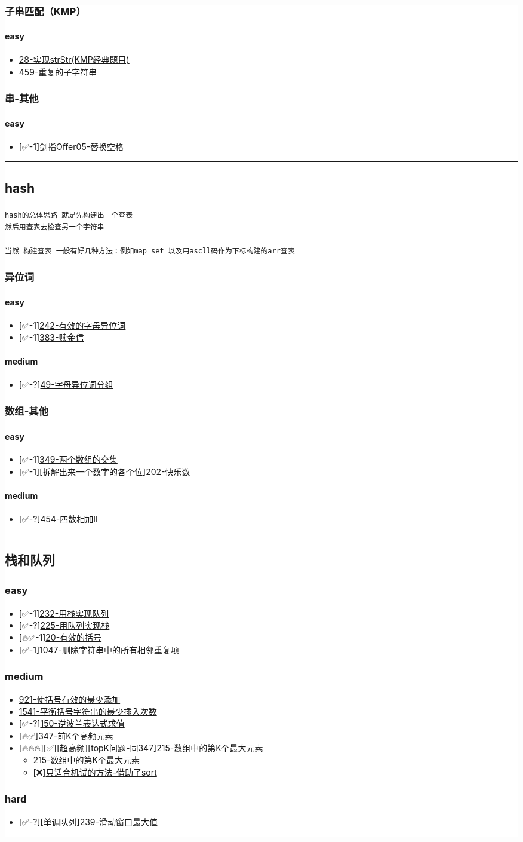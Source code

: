 ### 子串匹配（KMP）
#### easy
- [28-实现strStr(KMP经典题目)](String/easy/28-实现strStr()/28-strStr.js)
- [459-重复的子字符串](String/easy/459-重复的子字符串/459-repeatedSubstringPattern.js)


### 串-其他
#### easy
- [✅-1][剑指Offer05-替换空格](String/easy/剑指Offer05-替换空格/剑指offer05-replaceSpace.js)

--- 

## hash
```
hash的总体思路 就是先构建出一个查表
然后用查表去检查另一个字符串

当然 构建查表 一般有好几种方法：例如map set 以及用ascll码作为下标构建的arr查表
```
### 异位词
#### easy
- [✅-1][242-有效的字母异位词](hash/easy/242-有效的字母异位词/242-isAnagram.js)
- [✅-1][383-赎金信](hash/easy/383-赎金信/383-canConstruct.js)
#### medium
- [✅-?][49-字母异位词分组](hash/medium/49-字母异位词分组/49-groupAnagrams.js)

### 数组-其他
#### easy
- [✅-1][349-两个数组的交集](hash/easy/349-两个数组的交集/349-intersection.js)
- [✅-1][拆解出来一个数字的各个位][202-快乐数](hash/easy/202-快乐数/202-isHappy.js)
#### medium
- [✅-?][454-四数相加II](hash/medium/454-四数相加II/454-fourSumCount.js)

---

## 栈和队列
### easy
- [✅-1][232-用栈实现队列](stack&queue/easy/232-用栈实现队列/232-MyQueue.js)
- [✅-?][225-用队列实现栈](stack&queue/easy/225-用队列实现栈/225-MyStack.js)
- [🔥✅-1][20-有效的括号](stack&queue/easy/20-有效的括号/20-isValid.js)
- [✅-1][1047-删除字符串中的所有相邻重复项](stack&queue/easy/1047-删除字符串中的所有相邻重复项/1047-removeDuplicates.js)
### medium
- [921-使括号有效的最少添加](stack&queue/medium/921-使括号有效的最少添加/921-minAddToMakeValid.js)
- [1541-平衡括号字符串的最少插入次数](stack&queue/medium/1541-平衡括号字符串的最少插入次数/1541-minInsertions.js)
- [✅-?][150-逆波兰表达式求值](stack&queue/medium/150-逆波兰表达式求值/150-evalRPN.js)
- [🔥✅][347-前K个高频元素](stack&queue/medium/347-前K个高频元素/347-topKFrequent.js)
- [🔥🔥🔥][✅][超高频][topK问题-同347]215-数组中的第K个最大元素
  - [215-数组中的第K个最大元素](stack&queue/medium/215-数组中的第K个最大元素/215-findKthLargest.js)
   - [❌][只适合机试的方法-借助了sort](Array/medium/215-数组中的第K个最大元素/215-findKthLargest-机考版.js)
### hard
- [✅-?][单调队列][239-滑动窗口最大值](stack&queue/hard/239-滑动窗口最大值/239-maxSlidingWindow.js)

--- 